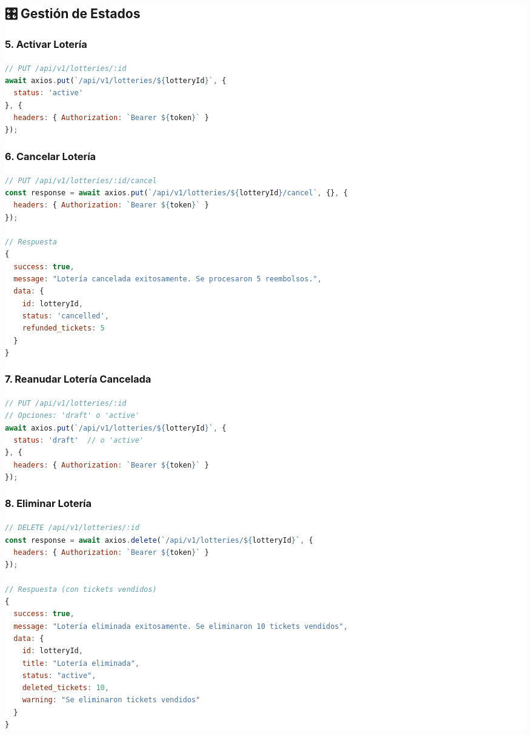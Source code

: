 ## 🎛️ Gestión de Estados

### **5. Activar Lotería**
```javascript
// PUT /api/v1/lotteries/:id
await axios.put(`/api/v1/lotteries/${lotteryId}`, {
  status: 'active'
}, {
  headers: { Authorization: `Bearer ${token}` }
});
```

### **6. Cancelar Lotería**
```javascript
// PUT /api/v1/lotteries/:id/cancel
const response = await axios.put(`/api/v1/lotteries/${lotteryId}/cancel`, {}, {
  headers: { Authorization: `Bearer ${token}` }
});

// Respuesta
{
  success: true,
  message: "Lotería cancelada exitosamente. Se procesaron 5 reembolsos.",
  data: {
    id: lotteryId,
    status: 'cancelled',
    refunded_tickets: 5
  }
}
```

### **7. Reanudar Lotería Cancelada**
```javascript
// PUT /api/v1/lotteries/:id
// Opciones: 'draft' o 'active'
await axios.put(`/api/v1/lotteries/${lotteryId}`, {
  status: 'draft'  // o 'active'
}, {
  headers: { Authorization: `Bearer ${token}` }
});
```

### **8. Eliminar Lotería**
```javascript
// DELETE /api/v1/lotteries/:id
const response = await axios.delete(`/api/v1/lotteries/${lotteryId}`, {
  headers: { Authorization: `Bearer ${token}` }
});

// Respuesta (con tickets vendidos)
{
  success: true,
  message: "Lotería eliminada exitosamente. Se eliminaron 10 tickets vendidos",
  data: {
    id: lotteryId,
    title: "Lotería eliminada",
    status: "active",
    deleted_tickets: 10,
    warning: "Se eliminaron tickets vendidos"
  }
}
```
